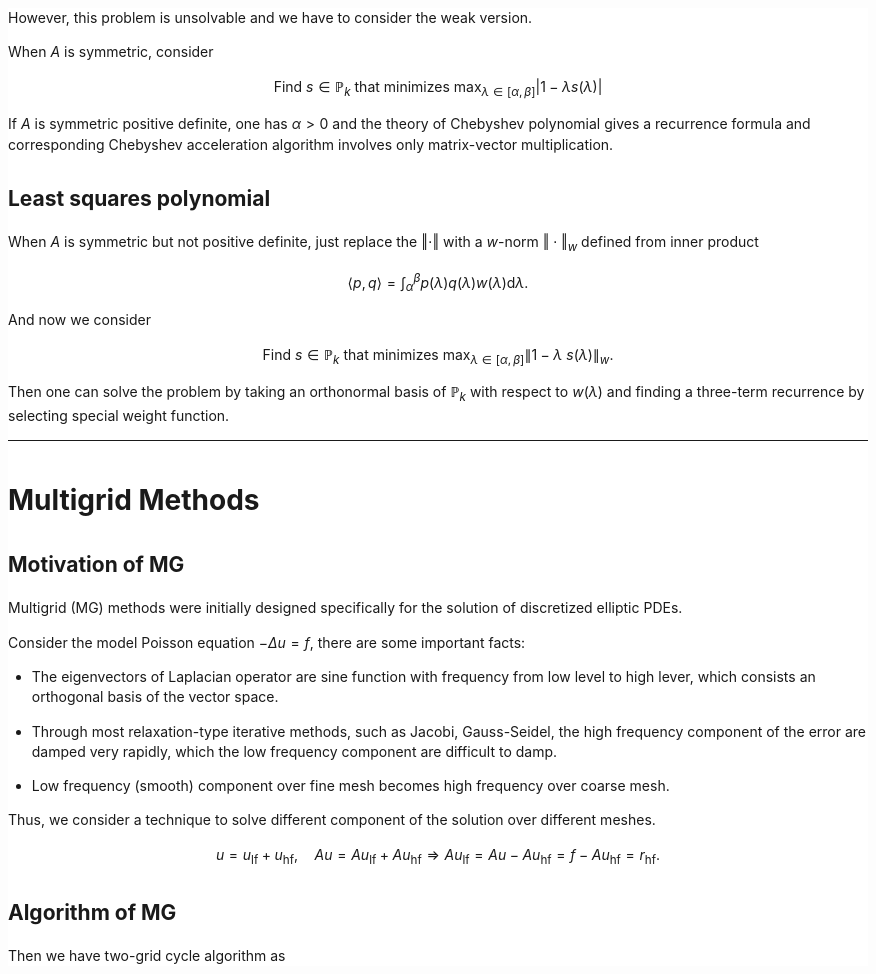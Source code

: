 However, this problem is unsolvable and we have to consider the weak version.

When $A$ is symmetric, consider

$$ \text{Find } s\in \mathbb{P}_k \text{ that minimizes } \max_{\lambda\in [\alpha, \beta]} |1 - \lambda s(\lambda)| $$

If $A$ is symmetric positive definite, one has $\alpha > 0$ and the theory of Chebyshev polynomial gives a recurrence formula and corresponding Chebyshev acceleration algorithm involves only matrix-vector multiplication.

## Least squares polynomial

When $A$ is symmetric but not positive definite, just replace the $\Vert \cdot \Vert$ with a $w$-norm $\Vert\cdot\Vert_w$ defined from inner product 

$$ \langle p, q \rangle = \int_{\alpha}^{\beta} p(\lambda)q(\lambda)w(\lambda) \mathrm{d} \lambda. $$

And now we consider

$$ \text{Find } s\in \mathbb{P}_k \text{ that minimizes } \max_{\lambda\in [\alpha, \beta]} \|1 - \lambda ~s(\lambda)\|_{w}. $$

Then one can solve the problem by taking an orthonormal basis of $\mathbb{P}_k$ with respect to $w(\lambda)$ and finding a three-term recurrence by selecting special weight function.

------------------------------------------------------------------------


# Multigrid Methods

## Motivation of MG

Multigrid (MG) methods were initially designed specifically for the solution of discretized elliptic PDEs.

Consider the model Poisson equation $-\Delta u = f$, there are some important facts:

- The eigenvectors of Laplacian operator are sine function with frequency from low level to high lever, which consists an orthogonal basis of the vector space.

- Through most relaxation-type iterative methods, such as Jacobi, Gauss-Seidel, the high frequency component of the error are damped very rapidly, which the low frequency component are difficult to damp.

- Low frequency (smooth) component over fine mesh becomes high frequency over coarse mesh.

Thus, we consider a technique to solve different component of the solution over different meshes.

$$ u = u_{\text{lf}} + u_{\text{hf}}, \quad Au = Au_{\text{lf}} + Au_{\text{hf}} \Rightarrow Au_{\text{lf}} = Au - Au_{\text{hf}} = f - A u_{\text{hf}} = r_{\text{hf}}. $$

## Algorithm of MG

Then we have two-grid cycle algorithm as
